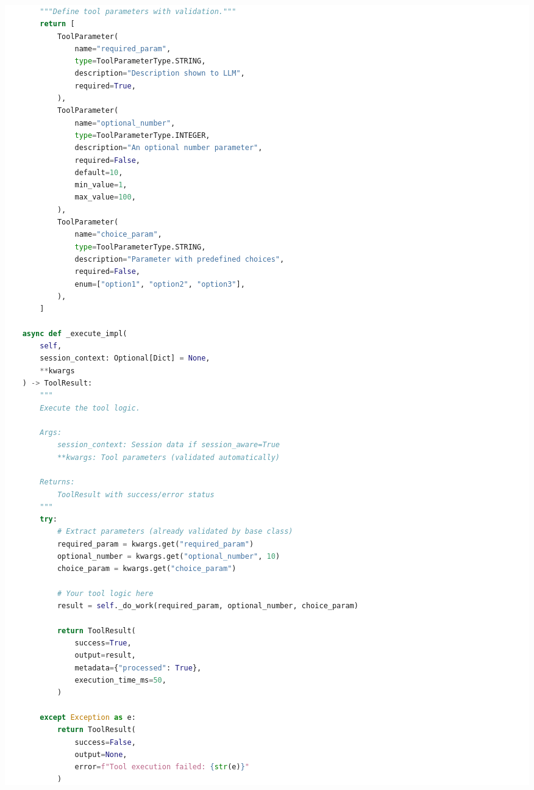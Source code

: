 ```python
        """Define tool parameters with validation."""
        return [
            ToolParameter(
                name="required_param",
                type=ToolParameterType.STRING,
                description="Description shown to LLM",
                required=True,
            ),
            ToolParameter(
                name="optional_number",
                type=ToolParameterType.INTEGER,
                description="An optional number parameter",
                required=False,
                default=10,
                min_value=1,
                max_value=100,
            ),
            ToolParameter(
                name="choice_param",
                type=ToolParameterType.STRING,
                description="Parameter with predefined choices",
                required=False,
                enum=["option1", "option2", "option3"],
            ),
        ]

    async def _execute_impl(
        self,
        session_context: Optional[Dict] = None,
        **kwargs
    ) -> ToolResult:
        """
        Execute the tool logic.

        Args:
            session_context: Session data if session_aware=True
            **kwargs: Tool parameters (validated automatically)

        Returns:
            ToolResult with success/error status
        """
        try:
            # Extract parameters (already validated by base class)
            required_param = kwargs.get("required_param")
            optional_number = kwargs.get("optional_number", 10)
            choice_param = kwargs.get("choice_param")

            # Your tool logic here
            result = self._do_work(required_param, optional_number, choice_param)

            return ToolResult(
                success=True,
                output=result,
                metadata={"processed": True},
                execution_time_ms=50,
            )

        except Exception as e:
            return ToolResult(
                success=False,
                output=None,
                error=f"Tool execution failed: {str(e)}"
            )
```